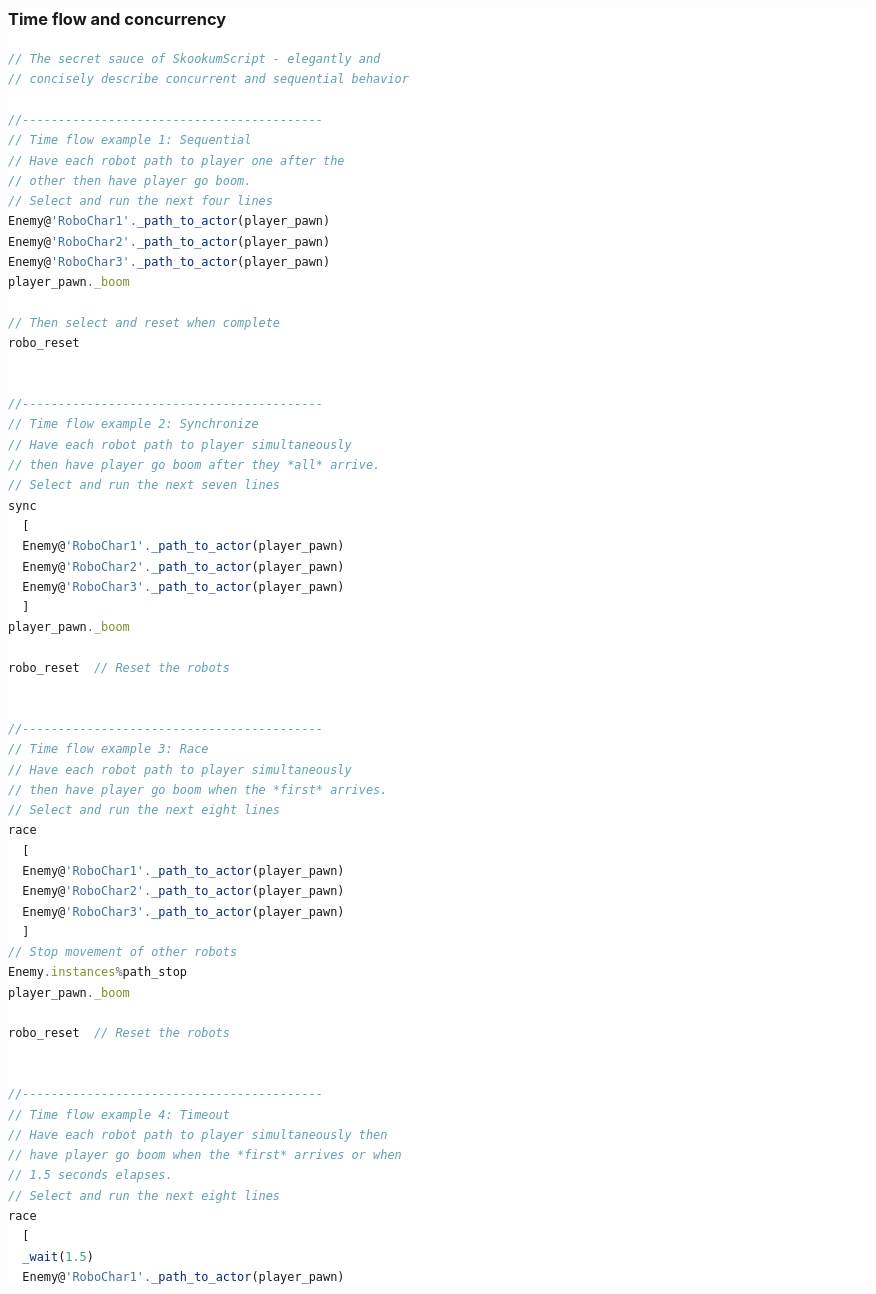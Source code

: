 ### Time flow and concurrency
```js
// The secret sauce of SkookumScript - elegantly and
// concisely describe concurrent and sequential behavior

//------------------------------------------
// Time flow example 1: Sequential
// Have each robot path to player one after the
// other then have player go boom.
// Select and run the next four lines
Enemy@'RoboChar1'._path_to_actor(player_pawn)
Enemy@'RoboChar2'._path_to_actor(player_pawn)
Enemy@'RoboChar3'._path_to_actor(player_pawn)
player_pawn._boom

// Then select and reset when complete
robo_reset

  
//------------------------------------------
// Time flow example 2: Synchronize
// Have each robot path to player simultaneously
// then have player go boom after they *all* arrive.
// Select and run the next seven lines
sync
  [
  Enemy@'RoboChar1'._path_to_actor(player_pawn)
  Enemy@'RoboChar2'._path_to_actor(player_pawn)
  Enemy@'RoboChar3'._path_to_actor(player_pawn)
  ]
player_pawn._boom

robo_reset  // Reset the robots


//------------------------------------------
// Time flow example 3: Race
// Have each robot path to player simultaneously
// then have player go boom when the *first* arrives.
// Select and run the next eight lines
race
  [
  Enemy@'RoboChar1'._path_to_actor(player_pawn)
  Enemy@'RoboChar2'._path_to_actor(player_pawn)
  Enemy@'RoboChar3'._path_to_actor(player_pawn)
  ]
// Stop movement of other robots
Enemy.instances%path_stop
player_pawn._boom

robo_reset  // Reset the robots


//------------------------------------------
// Time flow example 4: Timeout
// Have each robot path to player simultaneously then
// have player go boom when the *first* arrives or when
// 1.5 seconds elapses.
// Select and run the next eight lines
race
  [
  _wait(1.5)
  Enemy@'RoboChar1'._path_to_actor(player_pawn)
```
